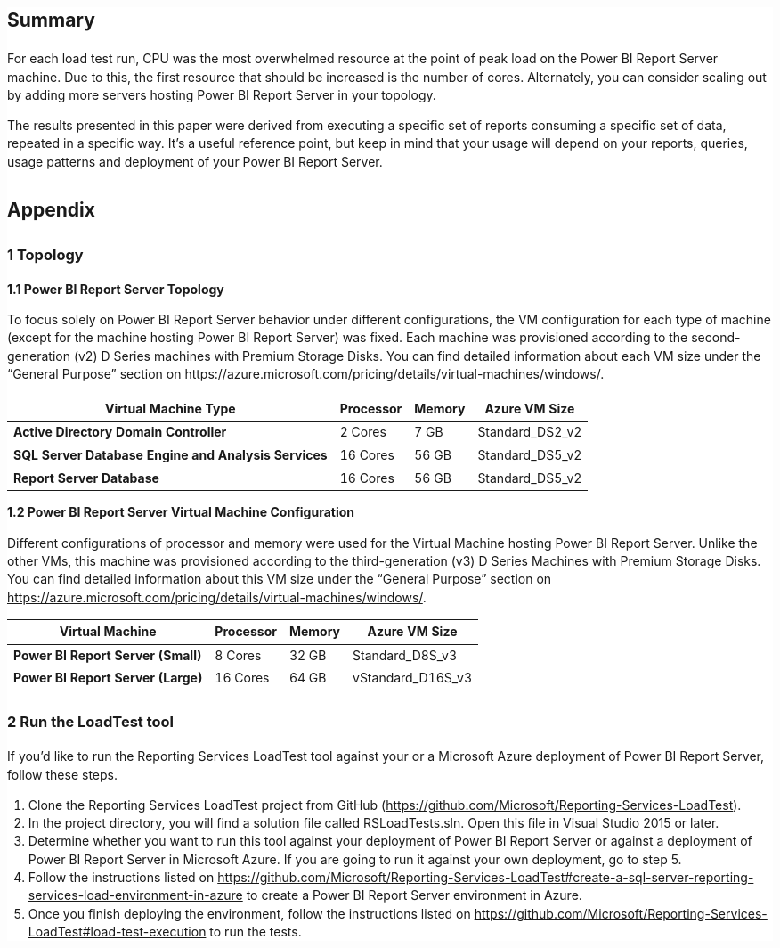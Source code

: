 <iframe width="640" height="360" src="https://msit.powerbi.com/view?r=eyJrIjoiOTU0YjJkYTgtNDg4Yy00NzlhLWIwMGYtMzg4YWI2MjNmOTZjIiwidCI6IjcyZjk4OGJmLTg2ZjEtNDFhZi05MWFiLTJkN2NkMDExZGI0NyIsImMiOjV9" frameborder="0" allowFullScreen="true"></iframe>

## Summary
For each load test run, CPU was the most overwhelmed resource at the point of peak load on the Power BI Report Server machine. Due to this, the first resource that should be increased is the number of cores. Alternately, you can consider scaling out by adding more servers hosting Power BI Report Server in your topology.

The results presented in this paper were derived from executing a specific set of reports consuming a specific set of data, repeated in a specific way. It’s a useful reference point, but keep in mind that your usage will depend on your reports, queries, usage patterns and deployment of your Power BI Report Server.

## Appendix
### 1 Topology
**1.1 Power BI Report Server Topology**

To focus solely on Power BI Report Server behavior under different configurations, the VM configuration  for each type of machine (except for the machine hosting Power BI Report Server) was fixed. Each machine was provisioned according to the second-generation (v2) D Series machines with Premium Storage Disks. You can find detailed information about each VM size under the “General Purpose” section on https://azure.microsoft.com/pricing/details/virtual-machines/windows/.

| Virtual Machine Type | Processor | Memory | Azure VM Size |
| --- | --- | --- | --- |
| **Active Directory Domain Controller** |2 Cores |7 GB |Standard_DS2_v2 |
| **SQL Server Database Engine and Analysis Services** |16 Cores |56 GB |Standard_DS5_v2 |
| **Report Server Database** |16 Cores |56 GB |Standard_DS5_v2 |

**1.2 Power BI Report Server Virtual Machine Configuration** 

Different configurations of processor and memory were used for the Virtual Machine hosting Power BI Report Server. Unlike the other VMs, this machine was provisioned according to the third-generation (v3) D Series Machines with Premium Storage Disks. You can find detailed information about this VM size under the “General Purpose” section on https://azure.microsoft.com/pricing/details/virtual-machines/windows/.

| Virtual Machine | Processor | Memory | Azure VM Size |
| --- | --- | --- | --- |
| **Power BI Report Server (Small)** |8 Cores |32 GB |Standard_D8S_v3 |
| **Power BI Report Server (Large)** |16 Cores |64 GB |vStandard_D16S_v3 |

### 2 Run the LoadTest tool
If you’d like to run the Reporting Services LoadTest tool against your or a Microsoft Azure deployment of Power BI Report Server, follow these steps.

1. Clone the Reporting Services LoadTest project from GitHub (https://github.com/Microsoft/Reporting-Services-LoadTest).
2. In the project directory, you will find a solution file called RSLoadTests.sln. Open this file in Visual Studio 2015 or later.
3. Determine whether you want to run this tool against your deployment of Power BI Report Server or against a deployment of Power BI Report Server in Microsoft Azure. If you are going to run it against your own deployment, go to step 5.
4. Follow the instructions listed on https://github.com/Microsoft/Reporting-Services-LoadTest#create-a-sql-server-reporting-services-load-environment-in-azure to create a Power BI Report Server environment in Azure.
5. Once you finish deploying the environment, follow the instructions listed on https://github.com/Microsoft/Reporting-Services-LoadTest#load-test-execution to run the tests.
